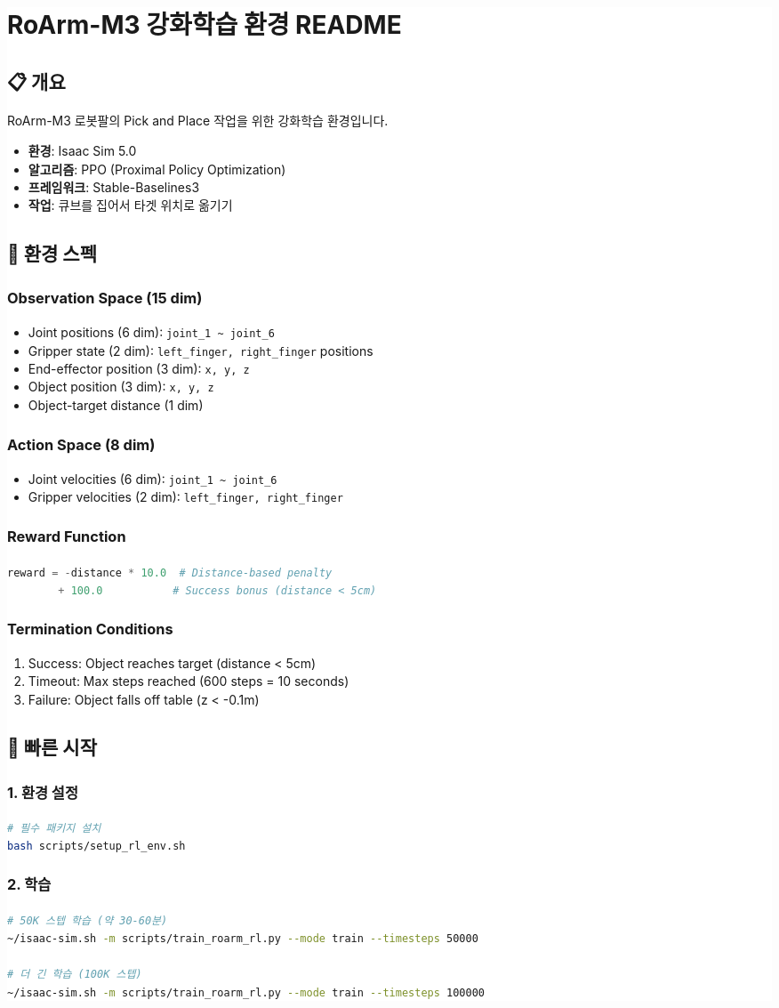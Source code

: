 # RoArm-M3 강화학습 환경 README

## 📋 개요

RoArm-M3 로봇팔의 Pick and Place 작업을 위한 강화학습 환경입니다.

- **환경**: Isaac Sim 5.0
- **알고리즘**: PPO (Proximal Policy Optimization)
- **프레임워크**: Stable-Baselines3
- **작업**: 큐브를 집어서 타겟 위치로 옮기기

## 🎯 환경 스펙

### Observation Space (15 dim)
- Joint positions (6 dim): `joint_1 ~ joint_6`
- Gripper state (2 dim): `left_finger, right_finger` positions
- End-effector position (3 dim): `x, y, z`
- Object position (3 dim): `x, y, z`
- Object-target distance (1 dim)

### Action Space (8 dim)
- Joint velocities (6 dim): `joint_1 ~ joint_6`
- Gripper velocities (2 dim): `left_finger, right_finger`

### Reward Function
```python
reward = -distance * 10.0  # Distance-based penalty
        + 100.0           # Success bonus (distance < 5cm)
```

### Termination Conditions
1. Success: Object reaches target (distance < 5cm)
2. Timeout: Max steps reached (600 steps = 10 seconds)
3. Failure: Object falls off table (z < -0.1m)

## 🚀 빠른 시작

### 1. 환경 설정
```bash
# 필수 패키지 설치
bash scripts/setup_rl_env.sh
```

### 2. 학습
```bash
# 50K 스텝 학습 (약 30-60분)
~/isaac-sim.sh -m scripts/train_roarm_rl.py --mode train --timesteps 50000

# 더 긴 학습 (100K 스텝)
~/isaac-sim.sh -m scripts/train_roarm_rl.py --mode train --timesteps 100000
```

